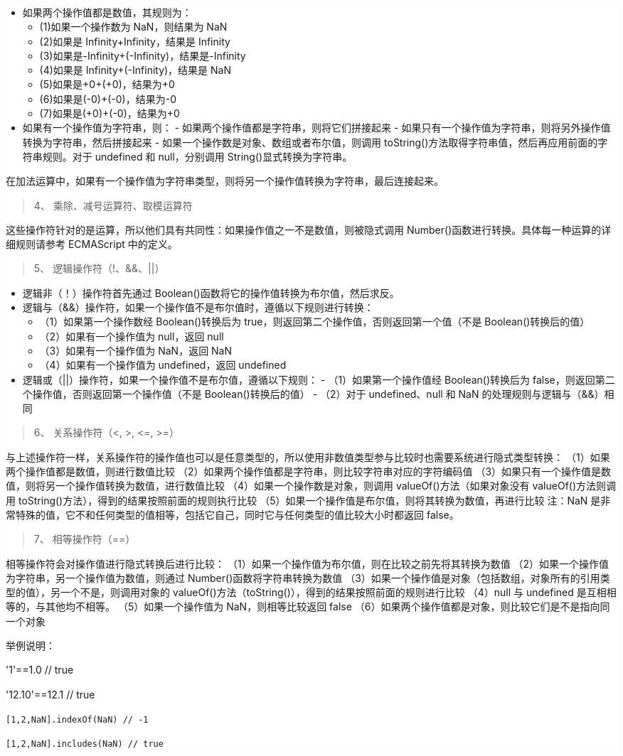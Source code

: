 - 如果两个操作值都是数值，其规则为：
  - (1)如果一个操作数为 NaN，则结果为 NaN
  - (2)如果是 Infinity+Infinity，结果是 Infinity
  - (3)如果是-Infinity+(-Infinity)，结果是-Infinity
  - (4)如果是 Infinity+(-Infinity)，结果是 NaN
  - (5)如果是+0+(+0)，结果为+0
  - (6)如果是(-0)+(-0)，结果为-0
  - (7)如果是(+0)+(-0)，结果为+0
- 如果有一个操作值为字符串，则： - 如果两个操作值都是字符串，则将它们拼接起来 - 如果只有一个操作值为字符串，则将另外操作值转换为字符串，然后拼接起来 - 如果一个操作数是对象、数组或者布尔值，则调用 toString()方法取得字符串值，然后再应用前面的字符串规则。对于 undefined 和 null，分别调用 String()显式转换为字符串。

在加法运算中，如果有一个操作值为字符串类型，则将另一个操作值转换为字符串，最后连接起来。

> 4、 乘除、减号运算符、取模运算符

这些操作符针对的是运算，所以他们具有共同性：如果操作值之一不是数值，则被隐式调用 Number()函数进行转换。具体每一种运算的详细规则请参考 ECMAScript 中的定义。

> 5、 逻辑操作符（!、&&、||）

- 逻辑非（！）操作符首先通过 Boolean()函数将它的操作值转换为布尔值，然后求反。
- 逻辑与（&&）操作符，如果一个操作值不是布尔值时，遵循以下规则进行转换：
  - （1）如果第一个操作数经 Boolean()转换后为 true，则返回第二个操作值，否则返回第一个值（不是 Boolean()转换后的值）
  - （2）如果有一个操作值为 null，返回 null
  - （3）如果有一个操作值为 NaN，返回 NaN
  - （4）如果有一个操作值为 undefined，返回 undefined
- 逻辑或（||）操作符，如果一个操作值不是布尔值，遵循以下规则： - （1）如果第一个操作值经 Boolean()转换后为 false，则返回第二个操作值，否则返回第一个操作值（不是 Boolean()转换后的值） - （2）对于 undefined、null 和 NaN 的处理规则与逻辑与（&&）相同

> 6、 关系操作符（<, >, <=, >=）

与上述操作符一样，关系操作符的操作值也可以是任意类型的，所以使用非数值类型参与比较时也需要系统进行隐式类型转换：
（1）如果两个操作值都是数值，则进行数值比较
（2）如果两个操作值都是字符串，则比较字符串对应的字符编码值
（3）如果只有一个操作值是数值，则将另一个操作值转换为数值，进行数值比较
（4）如果一个操作数是对象，则调用 valueOf()方法（如果对象没有 valueOf()方法则调用 toString()方法），得到的结果按照前面的规则执行比较
（5）如果一个操作值是布尔值，则将其转换为数值，再进行比较
注：NaN 是非常特殊的值，它不和任何类型的值相等，包括它自己，同时它与任何类型的值比较大小时都返回 false。

> 7、 相等操作符（==）

相等操作符会对操作值进行隐式转换后进行比较：
（1）如果一个操作值为布尔值，则在比较之前先将其转换为数值
（2）如果一个操作值为字符串，另一个操作值为数值，则通过 Number()函数将字符串转换为数值
（3）如果一个操作值是对象（包括数组，对象所有的引用类型的值），另一个不是，则调用对象的 valueOf()方法（toString()），得到的结果按照前面的规则进行比较
（4）null 与 undefined 是互相相等的，与其他均不相等。
（5）如果一个操作值为 NaN，则相等比较返回 false
（6）如果两个操作值都是对象，则比较它们是不是指向同一个对象

举例说明：

'1'==1.0 // true

'12.10'==12.1 // true

`[1,2,NaN].indexOf(NaN) // -1`

`[1,2,NaN].includes(NaN) // true`
